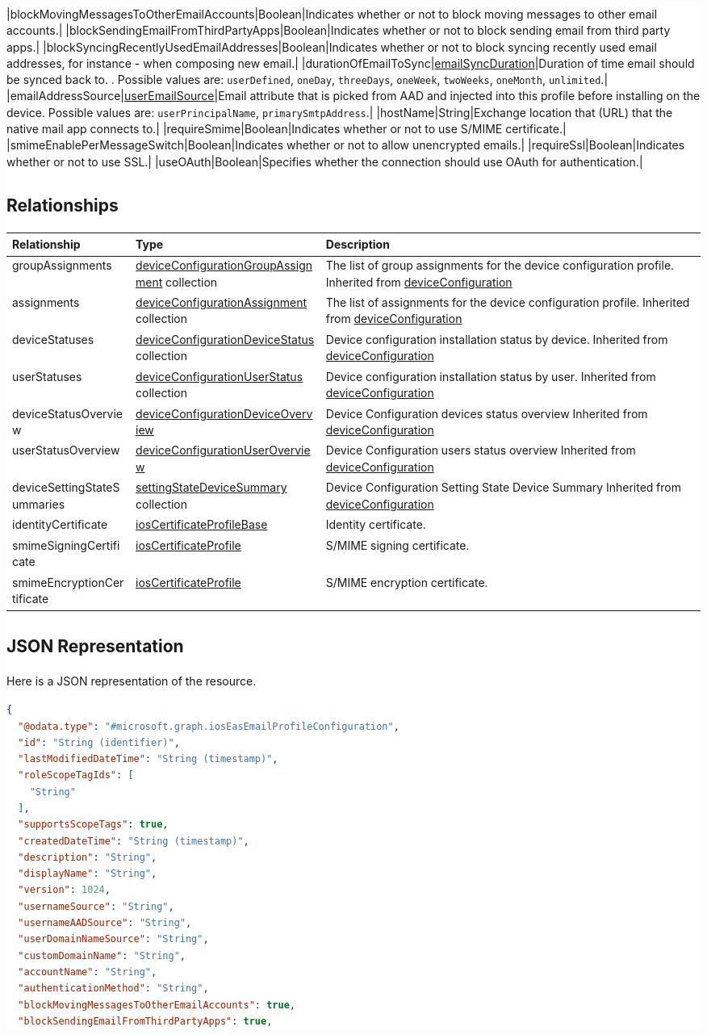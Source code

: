 |blockMovingMessagesToOtherEmailAccounts|Boolean|Indicates whether or not to block moving messages to other email accounts.|
|blockSendingEmailFromThirdPartyApps|Boolean|Indicates whether or not to block sending email from third party apps.|
|blockSyncingRecentlyUsedEmailAddresses|Boolean|Indicates whether or not to block syncing recently used email addresses, for instance - when composing new email.|
|durationOfEmailToSync|[emailSyncDuration](../resources/intune_deviceconfig_emailsyncduration.md)|Duration of time email should be synced back to. . Possible values are: `userDefined`, `oneDay`, `threeDays`, `oneWeek`, `twoWeeks`, `oneMonth`, `unlimited`.|
|emailAddressSource|[userEmailSource](../resources/intune_deviceconfig_useremailsource.md)|Email attribute that is picked from AAD and injected into this profile before installing on the device. Possible values are: `userPrincipalName`, `primarySmtpAddress`.|
|hostName|String|Exchange location that (URL) that the native mail app connects to.|
|requireSmime|Boolean|Indicates whether or not to use S/MIME certificate.|
|smimeEnablePerMessageSwitch|Boolean|Indicates whether or not to allow unencrypted emails.|
|requireSsl|Boolean|Indicates whether or not to use SSL.|
|useOAuth|Boolean|Specifies whether the connection should use OAuth for authentication.|

## Relationships
|Relationship|Type|Description|
|:---|:---|:---|
|groupAssignments|[deviceConfigurationGroupAssignment](../resources/intune_deviceconfig_deviceconfigurationgroupassignment.md) collection|The list of group assignments for the device configuration profile. Inherited from [deviceConfiguration](../resources/intune_deviceconfig_deviceconfiguration.md)|
|assignments|[deviceConfigurationAssignment](../resources/intune_deviceconfig_deviceconfigurationassignment.md) collection|The list of assignments for the device configuration profile. Inherited from [deviceConfiguration](../resources/intune_deviceconfig_deviceconfiguration.md)|
|deviceStatuses|[deviceConfigurationDeviceStatus](../resources/intune_deviceconfig_deviceconfigurationdevicestatus.md) collection|Device configuration installation status by device. Inherited from [deviceConfiguration](../resources/intune_deviceconfig_deviceconfiguration.md)|
|userStatuses|[deviceConfigurationUserStatus](../resources/intune_deviceconfig_deviceconfigurationuserstatus.md) collection|Device configuration installation status by user. Inherited from [deviceConfiguration](../resources/intune_deviceconfig_deviceconfiguration.md)|
|deviceStatusOverview|[deviceConfigurationDeviceOverview](../resources/intune_deviceconfig_deviceconfigurationdeviceoverview.md)|Device Configuration devices status overview Inherited from [deviceConfiguration](../resources/intune_deviceconfig_deviceconfiguration.md)|
|userStatusOverview|[deviceConfigurationUserOverview](../resources/intune_deviceconfig_deviceconfigurationuseroverview.md)|Device Configuration users status overview Inherited from [deviceConfiguration](../resources/intune_deviceconfig_deviceconfiguration.md)|
|deviceSettingStateSummaries|[settingStateDeviceSummary](../resources/intune_deviceconfig_settingstatedevicesummary.md) collection|Device Configuration Setting State Device Summary Inherited from [deviceConfiguration](../resources/intune_deviceconfig_deviceconfiguration.md)|
|identityCertificate|[iosCertificateProfileBase](../resources/intune_deviceconfig_ioscertificateprofilebase.md)|Identity certificate.|
|smimeSigningCertificate|[iosCertificateProfile](../resources/intune_deviceconfig_ioscertificateprofile.md)|S/MIME signing certificate.|
|smimeEncryptionCertificate|[iosCertificateProfile](../resources/intune_deviceconfig_ioscertificateprofile.md)|S/MIME encryption certificate.|

## JSON Representation
Here is a JSON representation of the resource.

``` json
{
  "@odata.type": "#microsoft.graph.iosEasEmailProfileConfiguration",
  "id": "String (identifier)",
  "lastModifiedDateTime": "String (timestamp)",
  "roleScopeTagIds": [
    "String"
  ],
  "supportsScopeTags": true,
  "createdDateTime": "String (timestamp)",
  "description": "String",
  "displayName": "String",
  "version": 1024,
  "usernameSource": "String",
  "usernameAADSource": "String",
  "userDomainNameSource": "String",
  "customDomainName": "String",
  "accountName": "String",
  "authenticationMethod": "String",
  "blockMovingMessagesToOtherEmailAccounts": true,
  "blockSendingEmailFromThirdPartyApps": true,
```